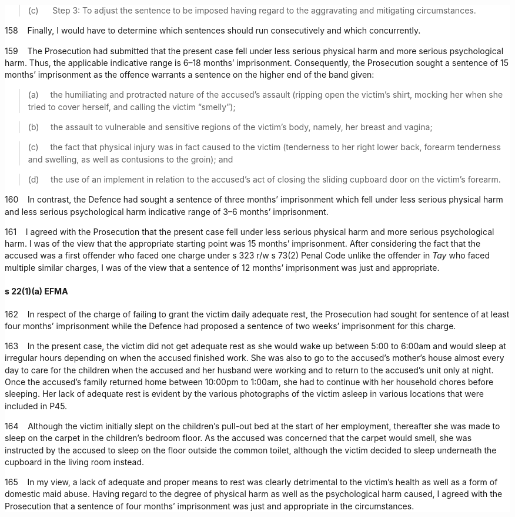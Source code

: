   
  

> (c)      Step 3: To adjust the sentence to be imposed having regard to the aggravating and mitigating circumstances.

158    Finally, I would have to determine which sentences should run consecutively and which concurrently.

159    The Prosecution had submitted that the present case fell under less serious physical harm and more serious psychological harm. Thus, the applicable indicative range is 6–18 months’ imprisonment. Consequently, the Prosecution sought a sentence of 15 months’ imprisonment as the offence warrants a sentence on the higher end of the band given:

> (a)     the humiliating and protracted nature of the accused’s assault (ripping open the victim’s shirt, mocking her when she tried to cover herself, and calling the victim “smelly”);

> (b)     the assault to vulnerable and sensitive regions of the victim’s body, namely, her breast and vagina;

> (c)     the fact that physical injury was in fact caused to the victim (tenderness to her right lower back, forearm tenderness and swelling, as well as contusions to the groin); and

> (d)     the use of an implement in relation to the accused’s act of closing the sliding cupboard door on the victim’s forearm.

160    In contrast, the Defence had sought a sentence of three months’ imprisonment which fell under less serious physical harm and less serious psychological harm indicative range of 3–6 months’ imprisonment.

161    I agreed with the Prosecution that the present case fell under less serious physical harm and more serious psychological harm. I was of the view that the appropriate starting point was 15 months’ imprisonment. After considering the fact that the accused was a first offender who faced one charge under s 323 r/w s 73(2) Penal Code unlike the offender in _Tay_ who faced multiple similar charges, I was of the view that a sentence of 12 months’ imprisonment was just and appropriate.

#### s 22(1)(a) EFMA

162    In respect of the charge of failing to grant the victim daily adequate rest, the Prosecution had sought for sentence of at least four months’ imprisonment while the Defence had proposed a sentence of two weeks’ imprisonment for this charge.

163    In the present case, the victim did not get adequate rest as she would wake up between 5:00 to 6:00am and would sleep at irregular hours depending on when the accused finished work. She was also to go to the accused’s mother’s house almost every day to care for the children when the accused and her husband were working and to return to the accused’s unit only at night. Once the accused’s family returned home between 10:00pm to 1:00am, she had to continue with her household chores before sleeping. Her lack of adequate rest is evident by the various photographs of the victim asleep in various locations that were included in P45.

164    Although the victim initially slept on the children’s pull-out bed at the start of her employment, thereafter she was made to sleep on the carpet in the children’s bedroom floor. As the accused was concerned that the carpet would smell, she was instructed by the accused to sleep on the floor outside the common toilet, although the victim decided to sleep underneath the cupboard in the living room instead.

165    In my view, a lack of adequate and proper means to rest was clearly detrimental to the victim’s health as well as a form of domestic maid abuse. Having regard to the degree of physical harm as well as the psychological harm caused, I agreed with the Prosecution that a sentence of four months’ imprisonment was just and appropriate in the circumstances.
